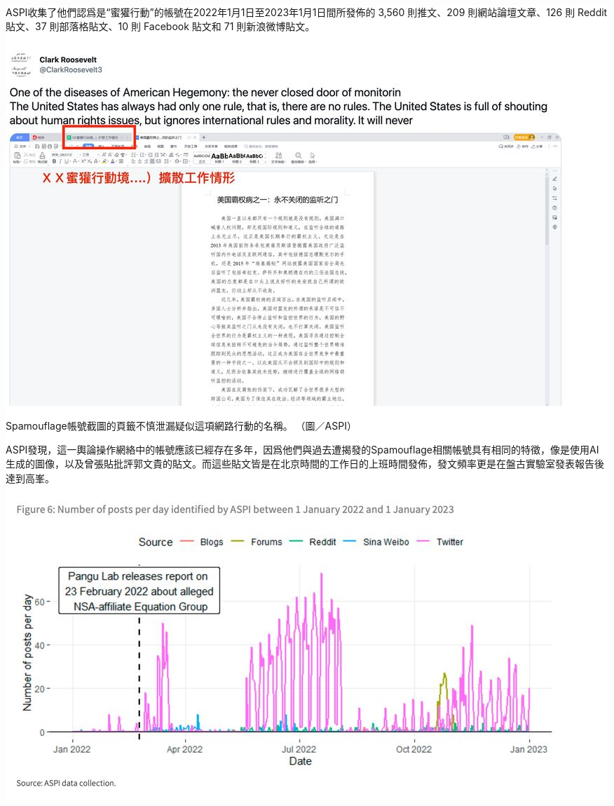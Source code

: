 ASPI收集了他們認爲是“蜜獾行動”的帳號在2022年1月1日至2023年1月1日間所發佈的 3,560 則推文、209 則網站論壇文章、126 則 Reddit貼文、37 則部落格貼文、10 則 Facebook 貼文和 71 則新浪微博貼文。

![Spamouflage帳號截圖的頁籤不慎泄漏疑似這項網路行動的名稱。 （圖／ASPI）](images/5SG5HJ6US4F4YUWSRZL2DCF43M.png)

Spamouflage帳號截圖的頁籤不慎泄漏疑似這項網路行動的名稱。 （圖／ASPI）

ASPI發現，這一輿論操作網絡中的帳號應該已經存在多年，因爲他們與過去遭揭發的Spamouflage相關帳號具有相同的特徵，像是使用AI生成的圖像，以及曾張貼批評郭文貴的貼文。而這些貼文皆是在北京時間的工作日的上班時間發佈，發文頻率更是在盤古實驗室發表報告後達到高峯。

![ASPI偵測2022年1月1日至2023年1月1日的Spamouflage相關推文，虛線處爲盤古實驗室有關美國NSA間諜行動報告發布時間。 （圖／ASPI）](images/M3FO7EUP2VWHMHL7L33VVM4LSI.png)
